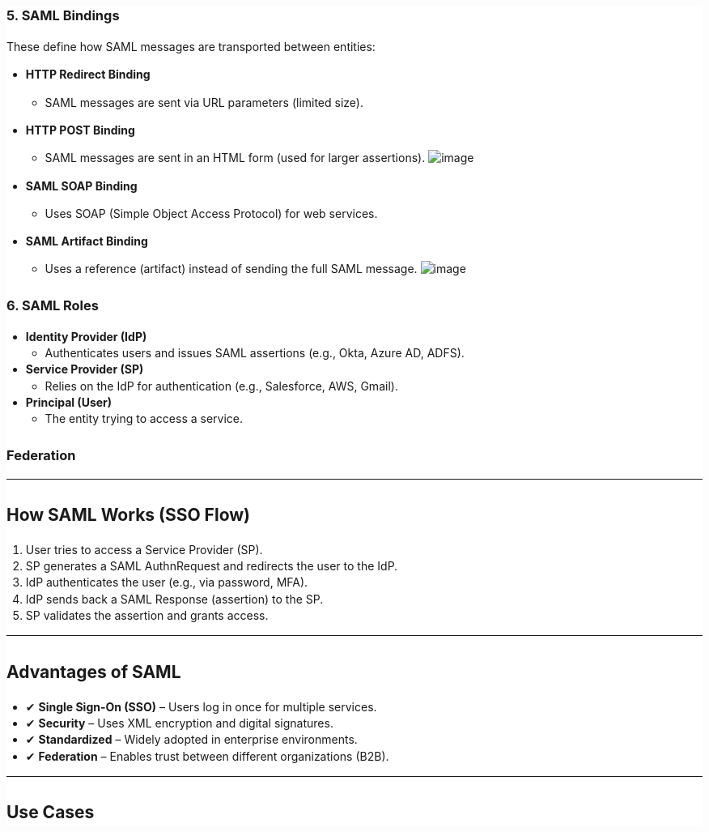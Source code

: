 
### 5. SAML Bindings

These define how SAML messages are transported between entities:

* **HTTP Redirect Binding**
    * SAML messages are sent via URL parameters (limited size).
* **HTTP POST Binding**
    * SAML messages are sent in an HTML form (used for larger assertions).
    ![image](https://github.com/user-attachments/assets/11a7c044-dd09-4c41-bc7f-089d3aa586e3)

* **SAML SOAP Binding**
    * Uses SOAP (Simple Object Access Protocol) for web services.
* **SAML Artifact Binding**
    * Uses a reference (artifact) instead of sending the full SAML message.
    ![image](https://github.com/user-attachments/assets/b9a56bbd-98bd-4e5e-b3f4-fa9329244dda)

### 6. SAML Roles

* **Identity Provider (IdP)**
    * Authenticates users and issues SAML assertions (e.g., Okta, Azure AD, ADFS).
* **Service Provider (SP)**
    * Relies on the IdP for authentication (e.g., Salesforce, AWS, Gmail).
* **Principal (User)**
    * The entity trying to access a service.

### Federation 

---

## How SAML Works (SSO Flow)

1.  User tries to access a Service Provider (SP).
2.  SP generates a SAML AuthnRequest and redirects the user to the IdP.
3.  IdP authenticates the user (e.g., via password, MFA).
4.  IdP sends back a SAML Response (assertion) to the SP.
5.  SP validates the assertion and grants access.

---

## Advantages of SAML

* ✔ **Single Sign-On (SSO)** – Users log in once for multiple services.
* ✔ **Security** – Uses XML encryption and digital signatures.
* ✔ **Standardized** – Widely adopted in enterprise environments.
* ✔ **Federation** – Enables trust between different organizations (B2B).

---

## Use Cases
